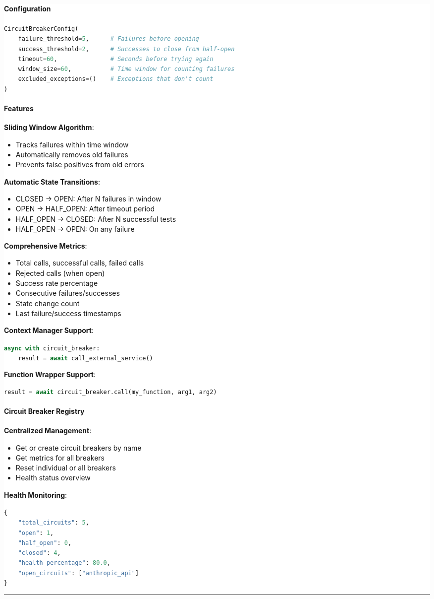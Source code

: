 #### Configuration

```python
CircuitBreakerConfig(
    failure_threshold=5,      # Failures before opening
    success_threshold=2,      # Successes to close from half-open
    timeout=60,               # Seconds before trying again
    window_size=60,           # Time window for counting failures
    excluded_exceptions=()    # Exceptions that don't count
)
```

#### Features

**Sliding Window Algorithm**:
- Tracks failures within time window
- Automatically removes old failures
- Prevents false positives from old errors

**Automatic State Transitions**:
- CLOSED → OPEN: After N failures in window
- OPEN → HALF_OPEN: After timeout period
- HALF_OPEN → CLOSED: After N successful tests
- HALF_OPEN → OPEN: On any failure

**Comprehensive Metrics**:
- Total calls, successful calls, failed calls
- Rejected calls (when open)
- Success rate percentage
- Consecutive failures/successes
- State change count
- Last failure/success timestamps

**Context Manager Support**:
```python
async with circuit_breaker:
    result = await call_external_service()
```

**Function Wrapper Support**:
```python
result = await circuit_breaker.call(my_function, arg1, arg2)
```

#### Circuit Breaker Registry

**Centralized Management**:
- Get or create circuit breakers by name
- Get metrics for all breakers
- Reset individual or all breakers
- Health status overview

**Health Monitoring**:
```python
{
    "total_circuits": 5,
    "open": 1,
    "half_open": 0,
    "closed": 4,
    "health_percentage": 80.0,
    "open_circuits": ["anthropic_api"]
}
```

---